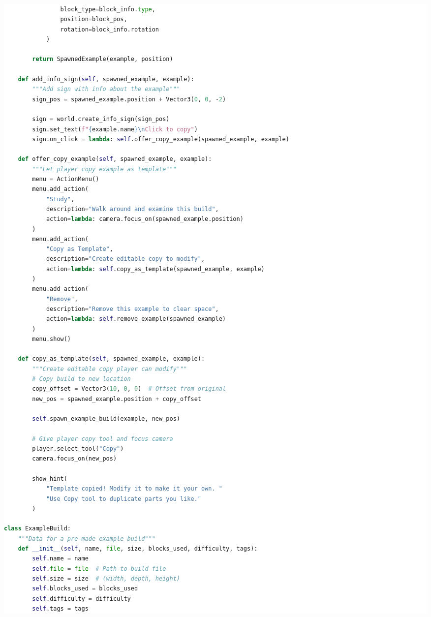 ```python
                block_type=block_info.type,
                position=block_pos,
                rotation=block_info.rotation
            )

        return SpawnedExample(example, position)

    def add_info_sign(self, spawned_example, example):
        """Add sign with info about the example"""
        sign_pos = spawned_example.position + Vector3(0, 0, -2)

        sign = world.create_info_sign(sign_pos)
        sign.set_text(f"{example.name}\nClick to copy")
        sign.on_click = lambda: self.offer_copy_example(spawned_example, example)

    def offer_copy_example(self, spawned_example, example):
        """Let player copy example as template"""
        menu = ActionMenu()
        menu.add_action(
            "Study",
            description="Walk around and examine this build",
            action=lambda: camera.focus_on(spawned_example.position)
        )
        menu.add_action(
            "Copy as Template",
            description="Create editable copy to modify",
            action=lambda: self.copy_as_template(spawned_example, example)
        )
        menu.add_action(
            "Remove",
            description="Remove this example to clear space",
            action=lambda: self.remove_example(spawned_example)
        )
        menu.show()

    def copy_as_template(self, spawned_example, example):
        """Create editable copy player can modify"""
        # Copy build to new location
        copy_offset = Vector3(10, 0, 0)  # Offset from original
        new_pos = spawned_example.position + copy_offset

        self.spawn_example_build(example, new_pos)

        # Give player copy tool and focus camera
        player.select_tool("Copy")
        camera.focus_on(new_pos)

        show_hint(
            "Template copied! Modify it to make it your own. "
            "Use Copy tool to duplicate parts you like."
        )

class ExampleBuild:
    """Data for a pre-made example build"""
    def __init__(self, name, file, size, blocks_used, difficulty, tags):
        self.name = name
        self.file = file  # Path to build file
        self.size = size  # (width, depth, height)
        self.blocks_used = blocks_used
        self.difficulty = difficulty
        self.tags = tags
```
